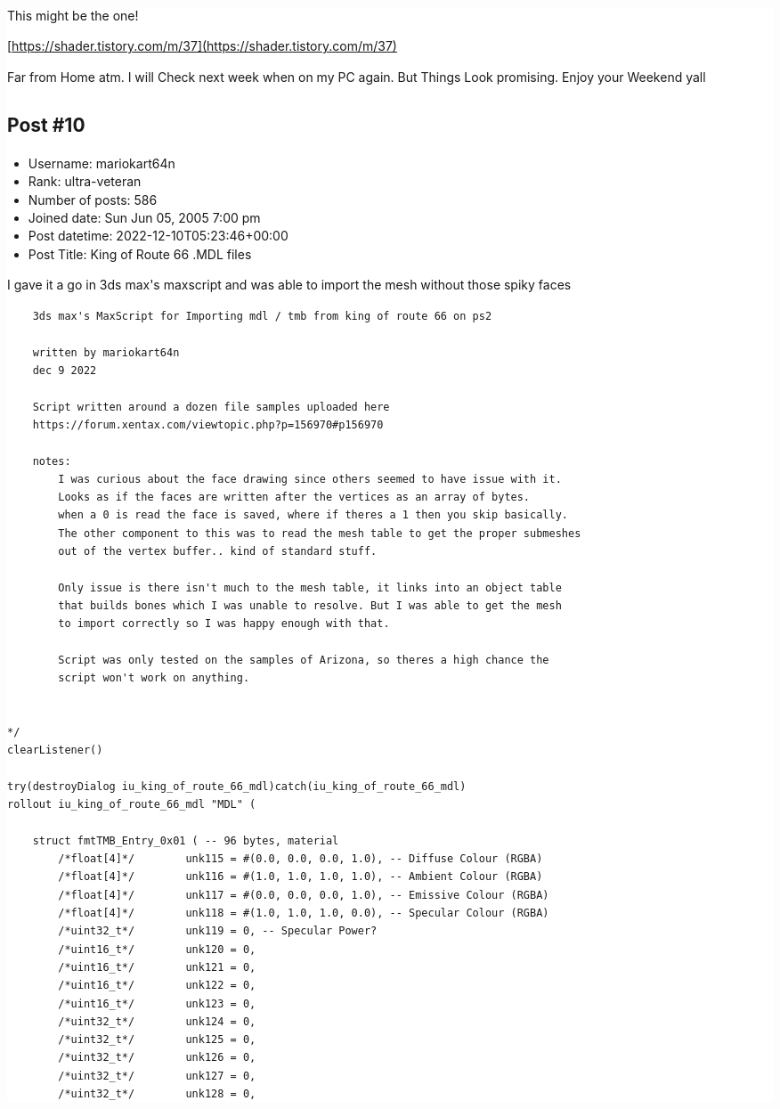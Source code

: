 This might be the one!

[https://shader.tistory.com/m/37](https://shader.tistory.com/m/37)

Far from Home atm.
I will Check next week when on my PC again.
But Things Look promising.
Enjoy your Weekend yall
## Post #10
- Username: mariokart64n
- Rank: ultra-veteran
- Number of posts: 586
- Joined date: Sun Jun 05, 2005 7:00 pm
- Post datetime: 2022-12-10T05:23:46+00:00
- Post Title: King of Route 66 .MDL files

I gave it a go in 3ds max's maxscript and was able to import the mesh without those spiky faces



```
	3ds max's MaxScript for Importing mdl / tmb from king of route 66 on ps2

	written by mariokart64n
	dec 9 2022
	
	Script written around a dozen file samples uploaded here
	https://forum.xentax.com/viewtopic.php?p=156970#p156970

	notes:
		I was curious about the face drawing since others seemed to have issue with it.
		Looks as if the faces are written after the vertices as an array of bytes.
		when a 0 is read the face is saved, where if theres a 1 then you skip basically.
		The other component to this was to read the mesh table to get the proper submeshes
		out of the vertex buffer.. kind of standard stuff.
		
		Only issue is there isn't much to the mesh table, it links into an object table
		that builds bones which I was unable to resolve. But I was able to get the mesh
		to import correctly so I was happy enough with that.
		
		Script was only tested on the samples of Arizona, so theres a high chance the
		script won't work on anything.
		
		
*/
clearListener()

try(destroyDialog iu_king_of_route_66_mdl)catch(iu_king_of_route_66_mdl)
rollout iu_king_of_route_66_mdl "MDL" (
		
	struct fmtTMB_Entry_0x01 ( -- 96 bytes, material
		/*float[4]*/       	unk115 = #(0.0, 0.0, 0.0, 1.0), -- Diffuse Colour (RGBA)
		/*float[4]*/       	unk116 = #(1.0, 1.0, 1.0, 1.0), -- Ambient Colour (RGBA)
		/*float[4]*/       	unk117 = #(0.0, 0.0, 0.0, 1.0), -- Emissive Colour (RGBA)
		/*float[4]*/       	unk118 = #(1.0, 1.0, 1.0, 0.0), -- Specular Colour (RGBA)
		/*uint32_t*/       	unk119 = 0, -- Specular Power?
		/*uint16_t*/       	unk120 = 0,
		/*uint16_t*/       	unk121 = 0,
		/*uint16_t*/       	unk122 = 0,
		/*uint16_t*/       	unk123 = 0,
		/*uint32_t*/       	unk124 = 0,
		/*uint32_t*/       	unk125 = 0,
		/*uint32_t*/       	unk126 = 0,
		/*uint32_t*/       	unk127 = 0,
		/*uint32_t*/       	unk128 = 0,
```